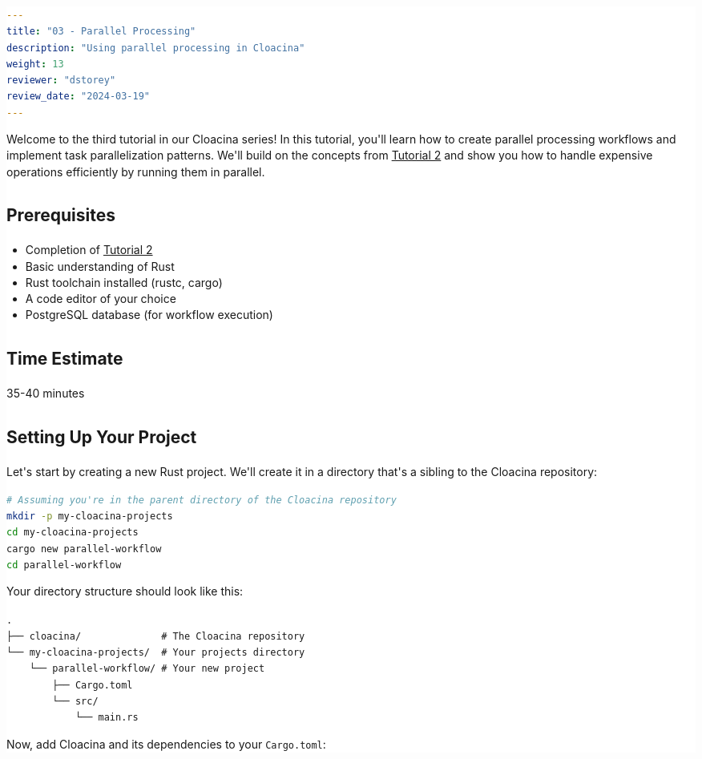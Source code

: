```yaml
---
title: "03 - Parallel Processing"
description: "Using parallel processing in Cloacina"
weight: 13
reviewer: "dstorey"
review_date: "2024-03-19"
---
```



Welcome to the third tutorial in our Cloacina series! In this tutorial, you'll learn how to create parallel processing workflows and implement task parallelization patterns. We'll build on the concepts from [Tutorial 2](/tutorials/02-workflows/) and show you how to handle expensive operations efficiently by running them in parallel.

## Prerequisites

- Completion of [Tutorial 2](/tutorials/02-workflows/)
- Basic understanding of Rust
- Rust toolchain installed (rustc, cargo)
- A code editor of your choice
- PostgreSQL database (for workflow execution)

## Time Estimate
35-40 minutes

## Setting Up Your Project

Let's start by creating a new Rust project. We'll create it in a directory that's a sibling to the Cloacina repository:

```bash
# Assuming you're in the parent directory of the Cloacina repository
mkdir -p my-cloacina-projects
cd my-cloacina-projects
cargo new parallel-workflow
cd parallel-workflow
```

Your directory structure should look like this:
```
.
├── cloacina/              # The Cloacina repository
└── my-cloacina-projects/  # Your projects directory
    └── parallel-workflow/ # Your new project
        ├── Cargo.toml
        └── src/
            └── main.rs
```

Now, add Cloacina and its dependencies to your `Cargo.toml`:
